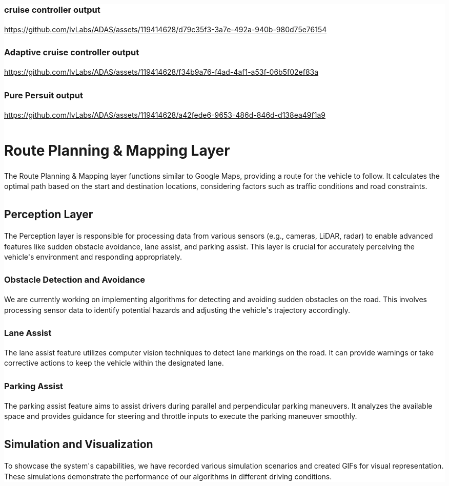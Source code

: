 
### cruise controller output


https://github.com/IvLabs/ADAS/assets/119414628/d79c35f3-3a7e-492a-940b-980d75e76154
 
### Adaptive cruise controller output


https://github.com/IvLabs/ADAS/assets/119414628/f34b9a76-f4ad-4af1-a53f-06b5f02ef83a

### Pure Persuit output



https://github.com/IvLabs/ADAS/assets/119414628/a42fede6-9653-486d-846d-d138ea49f1a9



# Route Planning & Mapping Layer

The Route Planning & Mapping layer functions similar to Google Maps, providing a route for the vehicle to follow. It calculates the optimal path based on the start and destination locations, considering factors such as traffic conditions and road constraints.

## Perception Layer

The Perception layer is responsible for processing data from various sensors (e.g., cameras, LiDAR, radar) to enable advanced features like sudden obstacle avoidance, lane assist, and parking assist. This layer is crucial for accurately perceiving the vehicle's environment and responding appropriately.

### Obstacle Detection and Avoidance

We are currently working on implementing algorithms for detecting and avoiding sudden obstacles on the road. This involves processing sensor data to identify potential hazards and adjusting the vehicle's trajectory accordingly.

### Lane Assist

The lane assist feature utilizes computer vision techniques to detect lane markings on the road. It can provide warnings or take corrective actions to keep the vehicle within the designated lane.

### Parking Assist

The parking assist feature aims to assist drivers during parallel and perpendicular parking maneuvers. It analyzes the available space and provides guidance for steering and throttle inputs to execute the parking maneuver smoothly.

## Simulation and Visualization

To showcase the system's capabilities, we have recorded various simulation scenarios and created GIFs for visual representation. These simulations demonstrate the performance of our algorithms in different driving conditions.
